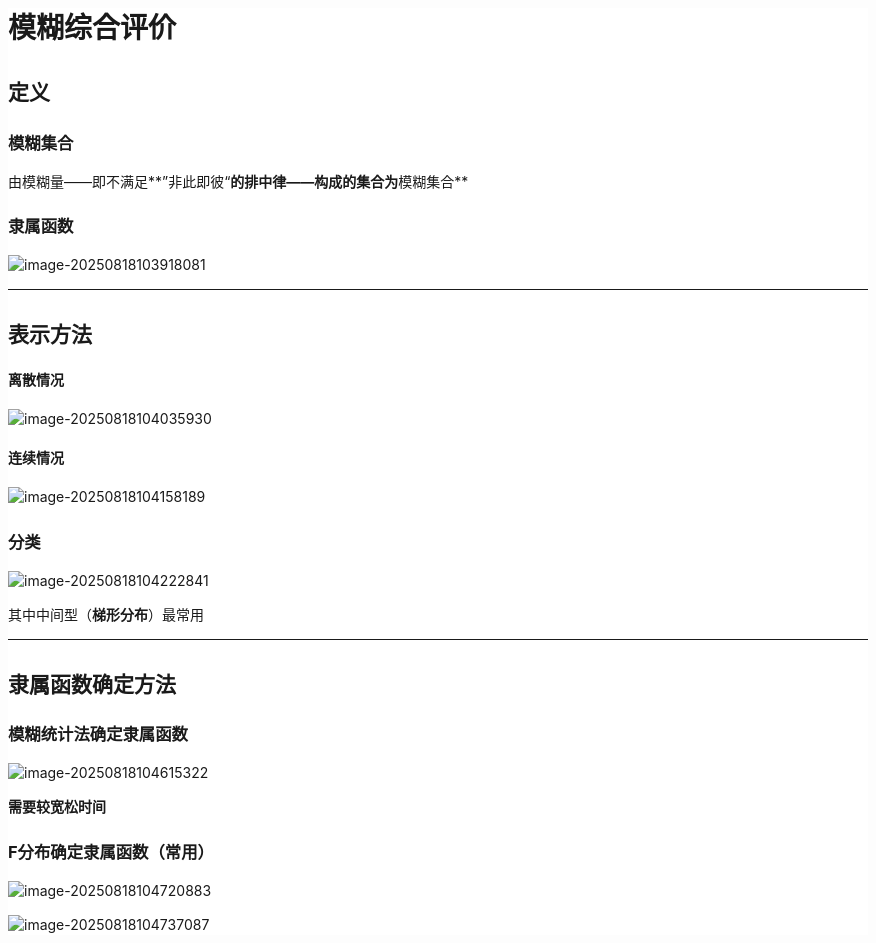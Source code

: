 # 模糊综合评价

## 定义

### 模糊集合

由模糊量——即不满足**”非此即彼“**的排中律——构成的集合为**模糊集合**

### 隶属函数

![image-20250818103918081](C:\Users\19006\AppData\Roaming\Typora\typora-user-images\image-20250818103918081.png)

------



## 表示方法

#### 离散情况

![image-20250818104035930](C:\Users\19006\AppData\Roaming\Typora\typora-user-images\image-20250818104035930.png)

#### 连续情况

![image-20250818104158189](C:\Users\19006\AppData\Roaming\Typora\typora-user-images\image-20250818104158189.png)

### 分类

![image-20250818104222841](C:\Users\19006\AppData\Roaming\Typora\typora-user-images\image-20250818104222841.png)

其中中间型（**梯形分布**）最常用

------



## 隶属函数确定方法

### 模糊统计法确定隶属函数

![image-20250818104615322](C:\Users\19006\AppData\Roaming\Typora\typora-user-images\image-20250818104615322.png)

**需要较宽松时间**

### F分布确定隶属函数（常用）

![image-20250818104720883](C:\Users\19006\AppData\Roaming\Typora\typora-user-images\image-20250818104720883.png)

![image-20250818104737087](C:\Users\19006\AppData\Roaming\Typora\typora-user-images\image-20250818104737087.png)
